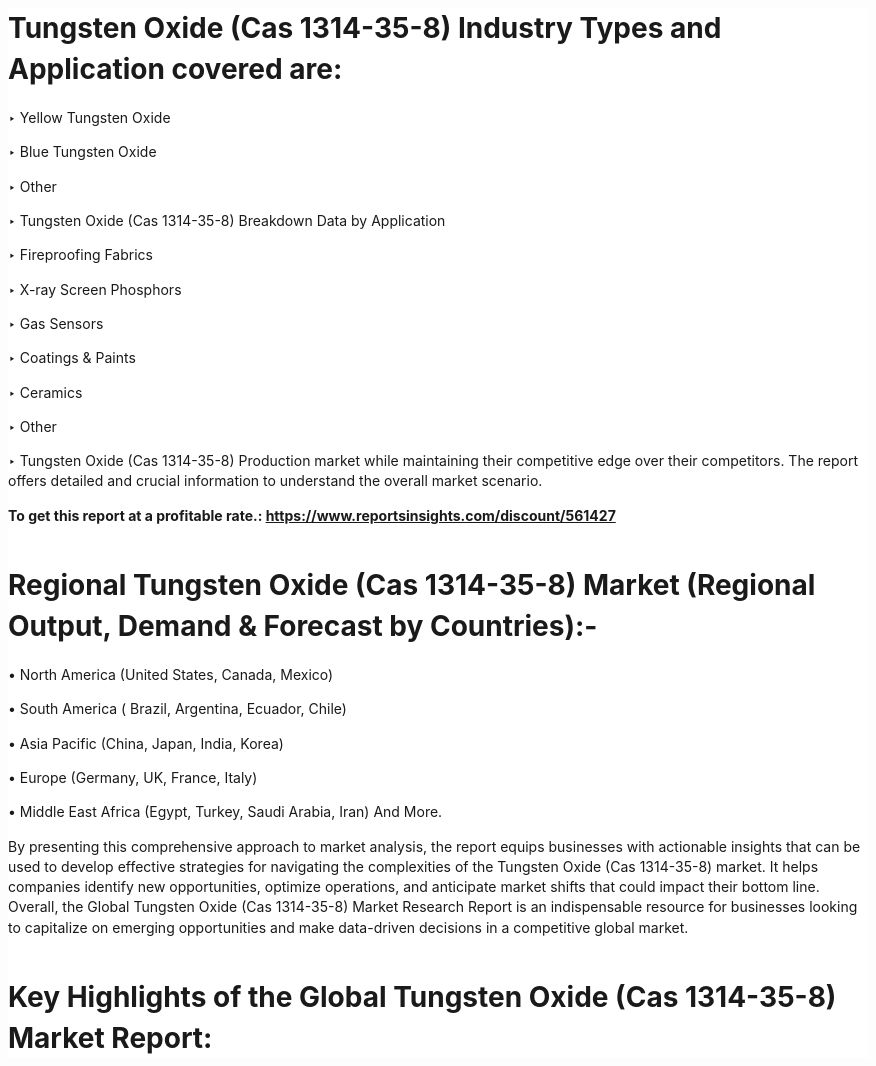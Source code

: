 </table>

# <strong>Tungsten Oxide (Cas 1314-35-8) Industry Types and Application covered are:</strong>

‣ Yellow Tungsten Oxide

   ‣ Blue Tungsten Oxide

   ‣ Other

‣ Tungsten Oxide (Cas 1314-35-8) Breakdown Data by Application

   ‣ Fireproofing Fabrics

   ‣ X-ray Screen Phosphors

   ‣ Gas Sensors

   ‣ Coatings & Paints

   ‣ Ceramics

   ‣ Other

   ‣ Tungsten Oxide (Cas 1314-35-8) Production market while maintaining their competitive edge over their competitors. The report offers detailed and crucial information to understand the overall market scenario.

<strong>To get this report at a profitable rate.: <a href=https://www.reportsinsights.com/discount/561427>https://www.reportsinsights.com/discount/561427</a></strong></font>

# <strong>Regional Tungsten Oxide (Cas 1314-35-8) Market (Regional Output, Demand &amp; Forecast by Countries):-</strong>

• North America (United States, Canada, Mexico)

• South America ( Brazil, Argentina, Ecuador, Chile)

• Asia Pacific (China, Japan, India, Korea)

• Europe (Germany, UK, France, Italy)

• Middle East Africa (Egypt, Turkey, Saudi Arabia, Iran) And More.

By presenting this comprehensive approach to market analysis, the report equips businesses with actionable insights that can be used to develop effective strategies for navigating the complexities of the Tungsten Oxide (Cas 1314-35-8) market. It helps companies identify new opportunities, optimize operations, and anticipate market shifts that could impact their bottom line. Overall, the Global Tungsten Oxide (Cas 1314-35-8) Market Research Report is an indispensable resource for businesses looking to capitalize on emerging opportunities and make data-driven decisions in a competitive global market.

# <strong>Key Highlights of the Global Tungsten Oxide (Cas 1314-35-8) Market Report:</strong>
